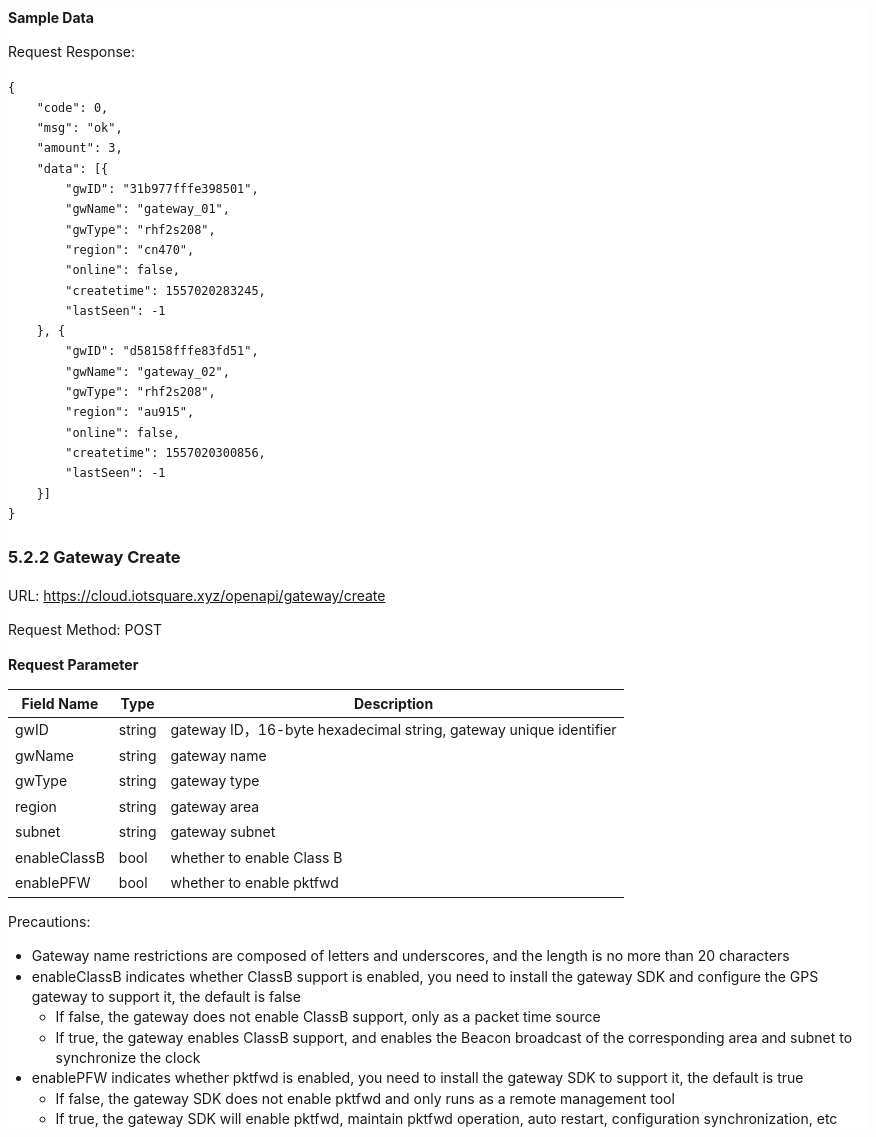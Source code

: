 **Sample Data**

Request Response:

```
{
	"code": 0,
	"msg": "ok",
	"amount": 3,
	"data": [{
		"gwID": "31b977fffe398501",
		"gwName": "gateway_01",
		"gwType": "rhf2s208",
		"region": "cn470",
		"online": false,
		"createtime": 1557020283245,
		"lastSeen": -1
	}, {
		"gwID": "d58158fffe83fd51",
		"gwName": "gateway_02",
		"gwType": "rhf2s208",
		"region": "au915",
		"online": false,
		"createtime": 1557020300856,
		"lastSeen": -1
	}]
}
```

### 5.2.2 Gateway Create

URL: https://cloud.iotsquare.xyz/openapi/gateway/create

Request Method: POST

**Request Parameter**

| Field Name   | Type   | Description                                                  |
| ------------ | ------ | ------------------------------------------------------------ |
| gwID         | string | gateway ID，16-byte hexadecimal string, gateway unique identifier |
| gwName       | string | gateway name                                                 |
| gwType       | string | gateway type                                                 |
| region       | string | gateway area                                                 |
| subnet       | string | gateway subnet                                               |
| enableClassB | bool   | whether to enable Class B                                    |
| enablePFW    | bool   | whether to enable pktfwd                                     |

Precautions:

+ Gateway name restrictions are composed of letters and underscores, and the length is no more than 20 characters
+ enableClassB indicates whether ClassB support is enabled, you need to install the gateway SDK and configure the GPS gateway to support it, the default is false
  + If false, the gateway does not enable ClassB support, only as a packet time source
  + If true, the gateway enables ClassB support, and enables the Beacon broadcast of the corresponding area and subnet to synchronize the clock
+ enablePFW indicates whether pktfwd is enabled, you need to install the gateway SDK to support it, the default is true
  + If false, the gateway SDK does not enable pktfwd and only runs as a remote management tool
  + If true, the gateway SDK will enable pktfwd, maintain pktfwd operation, auto restart, configuration synchronization, etc

